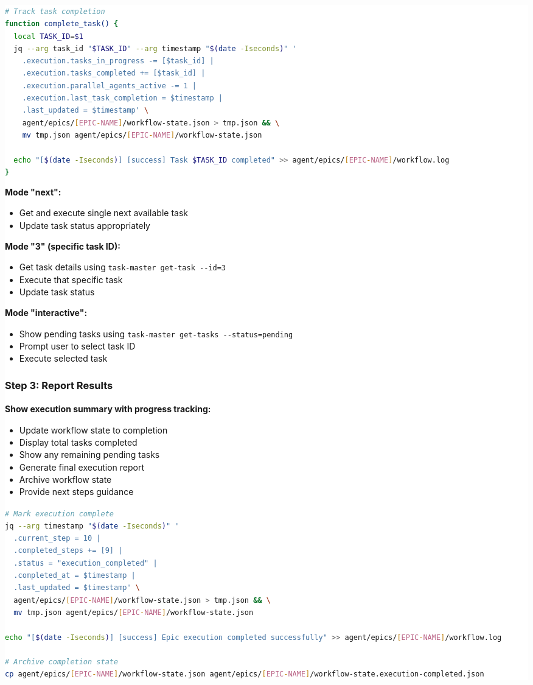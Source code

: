 ```bash
# Track task completion
function complete_task() {
  local TASK_ID=$1
  jq --arg task_id "$TASK_ID" --arg timestamp "$(date -Iseconds)" '
    .execution.tasks_in_progress -= [$task_id] |
    .execution.tasks_completed += [$task_id] |
    .execution.parallel_agents_active -= 1 |
    .execution.last_task_completion = $timestamp |
    .last_updated = $timestamp' \
    agent/epics/[EPIC-NAME]/workflow-state.json > tmp.json && \
    mv tmp.json agent/epics/[EPIC-NAME]/workflow-state.json
  
  echo "[$(date -Iseconds)] [success] Task $TASK_ID completed" >> agent/epics/[EPIC-NAME]/workflow.log
}
```

**Mode "next":**

- Get and execute single next available task
- Update task status appropriately

**Mode "3" (specific task ID):**

- Get task details using `task-master get-task --id=3`
- Execute that specific task
- Update task status

**Mode "interactive":**

- Show pending tasks using `task-master get-tasks --status=pending`
- Prompt user to select task ID
- Execute selected task

### Step 3: Report Results

**Show execution summary with progress tracking:**

- Update workflow state to completion
- Display total tasks completed
- Show any remaining pending tasks
- Generate final execution report
- Archive workflow state
- Provide next steps guidance

```bash
# Mark execution complete
jq --arg timestamp "$(date -Iseconds)" '
  .current_step = 10 |
  .completed_steps += [9] |
  .status = "execution_completed" |
  .completed_at = $timestamp |
  .last_updated = $timestamp' \
  agent/epics/[EPIC-NAME]/workflow-state.json > tmp.json && \
  mv tmp.json agent/epics/[EPIC-NAME]/workflow-state.json

echo "[$(date -Iseconds)] [success] Epic execution completed successfully" >> agent/epics/[EPIC-NAME]/workflow.log

# Archive completion state
cp agent/epics/[EPIC-NAME]/workflow-state.json agent/epics/[EPIC-NAME]/workflow-state.execution-completed.json
```
